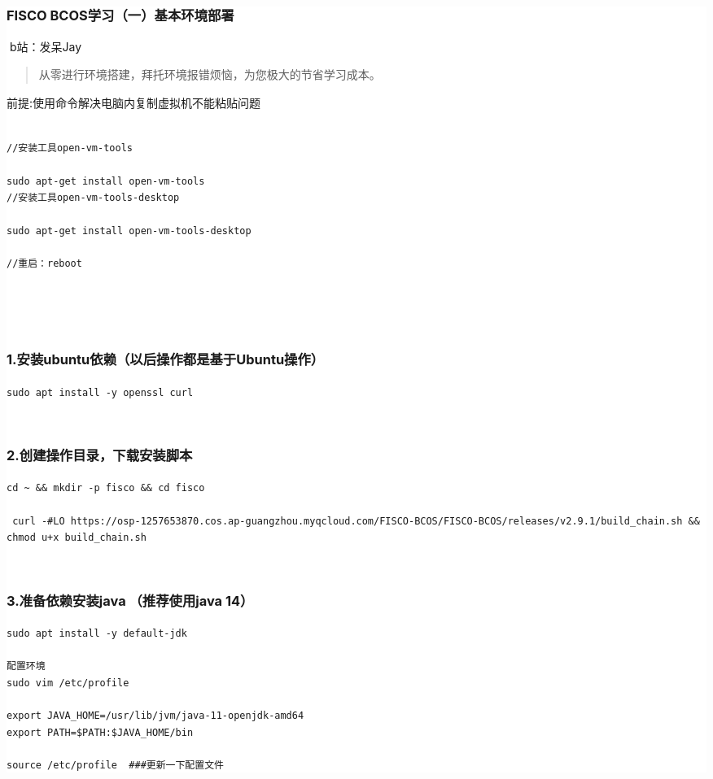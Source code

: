 > ### 



### FISCO BCOS学习（一）基本环境部署



​																																									b站：发呆Jay

>  从零进行环境搭建，拜托环境报错烦恼，为您极大的节省学习成本。

前提:使用命令解决电脑内复制虚拟机不能粘贴问题

```

//安装工具open-vm-tools

sudo apt-get install open-vm-tools
//安装工具open-vm-tools-desktop

sudo apt-get install open-vm-tools-desktop

//重启：reboot



```

![点击并拖拽以移动](data:image/gif;base64,R0lGODlhAQABAPABAP///wAAACH5BAEKAAAALAAAAAABAAEAAAICRAEAOw==)



### 1.安装ubuntu依赖（以后操作都是基于Ubuntu操作）

```
sudo apt install -y openssl curl
```

![点击并拖拽以移动](data:image/gif;base64,R0lGODlhAQABAPABAP///wAAACH5BAEKAAAALAAAAAABAAEAAAICRAEAOw==)

###   2.创建操作目录，下载安装脚本

```
cd ~ && mkdir -p fisco && cd fisco
 
 curl -#LO https://osp-1257653870.cos.ap-guangzhou.myqcloud.com/FISCO-BCOS/FISCO-BCOS/releases/v2.9.1/build_chain.sh && chmod u+x build_chain.sh
```

![点击并拖拽以移动](data:image/gif;base64,R0lGODlhAQABAPABAP///wAAACH5BAEKAAAALAAAAAABAAEAAAICRAEAOw==)

### 3.准备依赖安装java （推荐使用java 14）

```
sudo apt install -y default-jdk

配置环境
sudo vim /etc/profile
 
export JAVA_HOME=/usr/lib/jvm/java-11-openjdk-amd64
export PATH=$PATH:$JAVA_HOME/bin
 
source /etc/profile  ###更新一下配置文件
```
